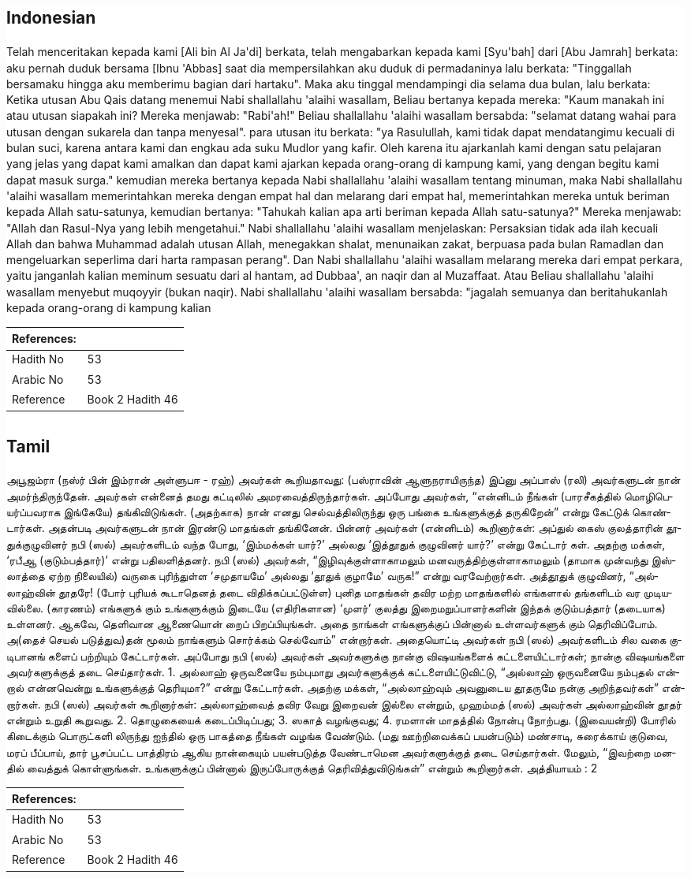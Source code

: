 ## Indonesian


<div dir="ltr" lang="id" style={{fontSize:'larger',backgroundColor:'#f8f9fa',padding:20}}>
Telah menceritakan kepada kami [Ali bin Al Ja'di] berkata, telah mengabarkan kepada kami [Syu'bah] dari [Abu Jamrah] berkata: aku pernah duduk bersama [Ibnu 'Abbas] saat dia mempersilahkan aku duduk di permadaninya lalu berkata: "Tinggallah bersamaku hingga aku memberimu bagian dari hartaku". Maka aku tinggal mendampingi dia selama dua bulan, lalu berkata: Ketika utusan Abu Qais datang menemui Nabi shallallahu 'alaihi wasallam, Beliau bertanya kepada mereka: "Kaum manakah ini atau utusan siapakah ini? Mereka menjawab: "Rabi'ah!" Beliau shallallahu 'alaihi wasallam bersabda: "selamat datang wahai para utusan dengan sukarela dan tanpa menyesal". para utusan itu berkata: "ya Rasulullah, kami tidak dapat mendatangimu kecuali di bulan suci, karena antara kami dan engkau ada suku Mudlor yang kafir. Oleh karena itu ajarkanlah kami dengan satu pelajaran yang jelas yang dapat kami amalkan dan dapat kami ajarkan kepada orang-orang di kampung kami, yang dengan begitu kami dapat masuk surga." kemudian mereka bertanya kepada Nabi shallallahu 'alaihi wasallam tentang minuman, maka Nabi shallallahu 'alaihi wasallam memerintahkan mereka dengan empat hal dan melarang dari empat hal, memerintahkan mereka untuk beriman kepada Allah satu-satunya, kemudian bertanya: "Tahukah kalian apa arti beriman kepada Allah satu-satunya?" Mereka menjawab: "Allah dan Rasul-Nya yang lebih mengetahui." Nabi shallallahu 'alaihi wasallam menjelaskan: Persaksian tidak ada ilah kecuali Allah dan bahwa Muhammad adalah utusan Allah, menegakkan shalat, menunaikan zakat, berpuasa pada bulan Ramadlan dan mengeluarkan seperlima dari harta rampasan perang". Dan Nabi shallallahu 'alaihi wasallam melarang mereka dari empat perkara, yaitu janganlah kalian meminum sesuatu dari al hantam, ad Dubbaa', an naqir dan al Muzaffaat. Atau Beliau shallallahu 'alaihi wasallam menyebut muqoyyir (bukan naqir). Nabi shallallahu 'alaihi wasallam bersabda: "jagalah semuanya dan beritahukanlah kepada orang-orang di kampung kalian
</div>
<div style={{backgroundColor:'#f8f9fa',padding:20, marginBottom: 10}}><table> <thead> <tr> <th>References:</th> <th></th> </tr> </thead> <tbody><tr><td>Hadith No</td><td>53</td></tr><tr><td>Arabic No</td><td>53</td></tr><tr><td>Reference</td><td>Book 2 Hadith 46</td></tr></tbody></table></div>

## Tamil


<div dir="ltr" lang="ta" style={{fontSize:'larger',backgroundColor:'#f8f9fa',padding:20}}>
அபூஜம்ரா (நஸ்ர் பின் இம்ரான் அள்ளுபஈ - ரஹ்) அவர்கள் கூறியதாவது: (பஸ்ராவின் ஆளுநராயிருந்த) இப்னு அப்பாஸ் (ரலி) அவர்களுடன் நான் அமர்ந்திருந்தேன். அவர்கள் என்னைத் தமது கட்டிலில் அமரவைத்திருந்தார்கள். அப்போது அவர்கள், “என்னிடம் நீங்கள் (பாரசீகத்தில் மொழிபெயர்ப்பவராக இங்கேயே) தங்கிவிடுங்கள். (அதற்காக) நான் எனது செல்வத்திலிருந்து ஒரு பங்கை உங்களுக்குத் தருகிறேன்” என்று கேட்டுக் கொண்டார்கள். அதன்படி அவர்களுடன் நான் இரண்டு மாதங்கள் தங்கினேன். பின்னர் அவர்கள் (என்னிடம்) கூறினார்கள்: அப்துல் கைஸ் குலத்தாரின் தூதுக்குழுவினர் நபி (ஸல்) அவர்களிடம் வந்த போது, ‘இம்மக்கள் யார்?’ அல்லது ‘இத்தூதுக் குழுவினர் யார்?’ என்று கேட்டார் கள். அதற்கு மக்கள், ‘ரபீஆ (குடும்பத்தார்)’ என்று பதிலளித்தனர். நபி (ஸல்) அவர்கள், “இழிவுக்குள்ளாகாமலும் மனவருத்திற்குள்ளாகாமலும் (தாமாக முன்வந்து இஸ்லாத்தை ஏற்ற நிலையில்) வருகை புரிந்துள்ள ‘சமுதாயமே’ அல்லது ‘தூதுக் குழாமே’ வருக!” என்று வரவேற்றார்கள். அத்தூதுக் குழுவினர், “அல்லாஹ்வின் தூதரே! (போர் புரியக் கூடாதெனத் தடை விதிக்கப்பட்டுள்ள) புனித மாதங்கள் தவிர மற்ற மாதங்களில் எங்களால் தங்களிடம் வர முடியவில்லை. (காரணம்) எங்களுக் கும் உங்களுக்கும் இடையே (எதிரிகளான) ‘முளர்’ குலத்து இறைமறுப்பாளர்களின் இந்தக் குடும்பத்தார் (தடையாக) உள்ளனர். ஆகவே, தெளிவான ஆணையொன் றைப் பிறப்பியுங்கள். அதை நாங்கள் எங்களுக்குப் பின்னால் உள்ளவர்களுக் கும் தெரிவிப்போம். அ(தைச் செயல் படுத்துவ)தன் மூலம் நாங்களும் சொர்க்கம் செல்வோம்” என்றார்கள். அதையொட்டி அவர்கள் நபி (ஸல்) அவர்களிடம் சில வகை குடிபானங் களைப் பற்றியும் கேட்டார்கள். அப்போது நபி (ஸல்) அவர்கள் அவர்களுக்கு நான்கு விஷயங்களைக் கட்டளையிட்டார்கள்; நான்கு விஷயங்களை அவர்களுக்குத் தடை செய்தார்கள். 1. அல்லாஹ் ஒருவனையே நம்புமாறு அவர்களுக்குக் கட்டளையிட்டுவிட்டு, “அல்லாஹ் ஒருவனையே நம்புதல் என்றால் என்னவென்று உங்களுக்குத் தெரியுமா?” என்று கேட்டார்கள். அதற்கு மக்கள், “அல்லாஹ்வும் அவனுடைய தூதருமே நன்கு அறிந்தவர்கள்” என்றார்கள். நபி (ஸல்) அவர்கள் கூறினார்கள்: அல்லாஹ்வைத் தவிர வேறு இறைவன் இல்லை என்றும், முஹம்மத் (ஸல்) அவர்கள் அல்லாஹ்வின் தூதர் என்றும் உறுதி கூறுவது. 2. தொழுகையைக் கடைப்பிடிப்பது; 3. ஸகாத் வழங்குவது; 4. ரமளான் மாதத்தில் நோன்பு நோற்பது. (இவையன்றி) போரில் கிடைக்கும் பொருட்களி லிருந்து ஐந்தில் ஒரு பாகத்தை நீங்கள் வழங்க வேண்டும். (மது ஊற்றிவைக்கப் பயன்படும்) மண்சாடி, சுரைக்காய் குடுவை, மரப் பீப்பாய், தார் பூசப்பட்ட பாத்திரம் ஆகிய நான்கையும் பயன்படுத்த வேண்டாமென அவர்களுக்குத் தடை செய்தார்கள். மேலும், “இவற்றை மனதில் வைத்துக் கொள்ளுங்கள். உங்களுக்குப் பின்னால் இருப்போருக்குத் தெரிவித்துவிடுங்கள்” என்றும் கூறினார்கள். அத்தியாயம் : 2
</div>
<div style={{backgroundColor:'#f8f9fa',padding:20, marginBottom: 10}}><table> <thead> <tr> <th>References:</th> <th></th> </tr> </thead> <tbody><tr><td>Hadith No</td><td>53</td></tr><tr><td>Arabic No</td><td>53</td></tr><tr><td>Reference</td><td>Book 2 Hadith 46</td></tr></tbody></table></div>
